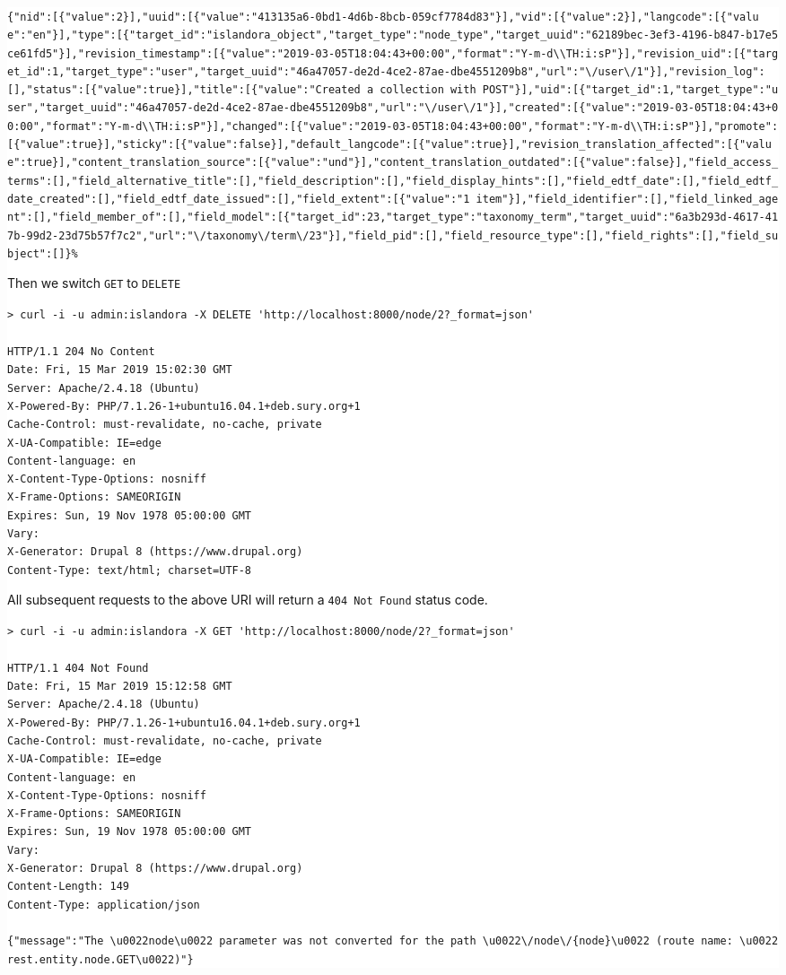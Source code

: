 ```
{"nid":[{"value":2}],"uuid":[{"value":"413135a6-0bd1-4d6b-8bcb-059cf7784d83"}],"vid":[{"value":2}],"langcode":[{"value":"en"}],"type":[{"target_id":"islandora_object","target_type":"node_type","target_uuid":"62189bec-3ef3-4196-b847-b17e5ce61fd5"}],"revision_timestamp":[{"value":"2019-03-05T18:04:43+00:00","format":"Y-m-d\\TH:i:sP"}],"revision_uid":[{"target_id":1,"target_type":"user","target_uuid":"46a47057-de2d-4ce2-87ae-dbe4551209b8","url":"\/user\/1"}],"revision_log":[],"status":[{"value":true}],"title":[{"value":"Created a collection with POST"}],"uid":[{"target_id":1,"target_type":"user","target_uuid":"46a47057-de2d-4ce2-87ae-dbe4551209b8","url":"\/user\/1"}],"created":[{"value":"2019-03-05T18:04:43+00:00","format":"Y-m-d\\TH:i:sP"}],"changed":[{"value":"2019-03-05T18:04:43+00:00","format":"Y-m-d\\TH:i:sP"}],"promote":[{"value":true}],"sticky":[{"value":false}],"default_langcode":[{"value":true}],"revision_translation_affected":[{"value":true}],"content_translation_source":[{"value":"und"}],"content_translation_outdated":[{"value":false}],"field_access_terms":[],"field_alternative_title":[],"field_description":[],"field_display_hints":[],"field_edtf_date":[],"field_edtf_date_created":[],"field_edtf_date_issued":[],"field_extent":[{"value":"1 item"}],"field_identifier":[],"field_linked_agent":[],"field_member_of":[],"field_model":[{"target_id":23,"target_type":"taxonomy_term","target_uuid":"6a3b293d-4617-417b-99d2-23d75b57f7c2","url":"\/taxonomy\/term\/23"}],"field_pid":[],"field_resource_type":[],"field_rights":[],"field_subject":[]}%
```

Then we switch `GET` to `DELETE`

```
> curl -i -u admin:islandora -X DELETE 'http://localhost:8000/node/2?_format=json'

HTTP/1.1 204 No Content
Date: Fri, 15 Mar 2019 15:02:30 GMT
Server: Apache/2.4.18 (Ubuntu)
X-Powered-By: PHP/7.1.26-1+ubuntu16.04.1+deb.sury.org+1
Cache-Control: must-revalidate, no-cache, private
X-UA-Compatible: IE=edge
Content-language: en
X-Content-Type-Options: nosniff
X-Frame-Options: SAMEORIGIN
Expires: Sun, 19 Nov 1978 05:00:00 GMT
Vary: 
X-Generator: Drupal 8 (https://www.drupal.org)
Content-Type: text/html; charset=UTF-8
```

All subsequent requests to the above URI will return a `404 Not Found` status code.

```
> curl -i -u admin:islandora -X GET 'http://localhost:8000/node/2?_format=json'

HTTP/1.1 404 Not Found
Date: Fri, 15 Mar 2019 15:12:58 GMT
Server: Apache/2.4.18 (Ubuntu)
X-Powered-By: PHP/7.1.26-1+ubuntu16.04.1+deb.sury.org+1
Cache-Control: must-revalidate, no-cache, private
X-UA-Compatible: IE=edge
Content-language: en
X-Content-Type-Options: nosniff
X-Frame-Options: SAMEORIGIN
Expires: Sun, 19 Nov 1978 05:00:00 GMT
Vary: 
X-Generator: Drupal 8 (https://www.drupal.org)
Content-Length: 149
Content-Type: application/json

{"message":"The \u0022node\u0022 parameter was not converted for the path \u0022\/node\/{node}\u0022 (route name: \u0022rest.entity.node.GET\u0022)"}
```
